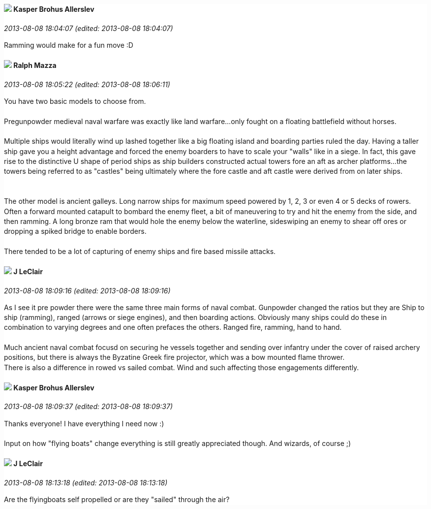 
<div id='comment z12ysf3owsm1w1xvk221x3lpzuifsd2fi'>
  <h4><img src='{{site.baseurl}}//images/avatars/110937611143261107555_photo.jpg'> Kasper Brohus Allerslev</h4>
      <p><cite>2013-08-08 18:04:07 (edited: 2013-08-08 18:04:07)</cite></p>
        <p>Ramming would make for a fun move :D</p>
</div>
        

<div id='comment z12ysf3owsm1w1xvk221x3lpzuifsd2fi'>
  <h4><img src='{{site.baseurl}}//images/avatars/105931587145202142417_photo.jpg'> Ralph Mazza</h4>
      <p><cite>2013-08-08 18:05:22 (edited: 2013-08-08 18:06:11)</cite></p>
        <p>You have two basic models to choose from.<br /><br />Pregunpowder medieval naval warfare was exactly like land warfare...only fought on a floating battlefield without horses.<br /><br />Multiple ships would literally wind up lashed together like a big floating island and boarding parties ruled the day. Having a taller ship gave you a height advantage and forced the enemy boarders to have to scale your &quot;walls&quot; like in a siege. In fact, this gave rise to the distinctive U shape of period ships as ship builders constructed actual towers fore an aft as archer platforms...the towers being referred to as &quot;castles&quot; being ultimately where the fore castle and aft castle were derived from on later ships.<br /><br /><br />The other model is ancient galleys. Long narrow ships for maximum speed powered by 1, 2, 3 or even 4 or 5 decks of rowers. Often a forward mounted catapult to bombard the enemy fleet, a bit of maneuvering to try and hit the enemy from the side, and then ramming. A long bronze ram that would hole the enemy below the waterline, sideswiping an enemy to shear off ores or dropping a spiked bridge to enable borders.<br /><br />There tended to be a lot of capturing of enemy ships and fire based missile attacks.</p>
</div>
        

<div id='comment z12ysf3owsm1w1xvk221x3lpzuifsd2fi'>
  <h4><img src='{{site.baseurl}}//images/avatars/105617575243898178174_photo.jpg'> J LeClair</h4>
      <p><cite>2013-08-08 18:09:16 (edited: 2013-08-08 18:09:16)</cite></p>
        <p>As I see it pre powder there were the same three main forms of naval combat. Gunpowder changed  the ratios but they are Ship to ship (ramming), ranged (arrows or siege engines), and then boarding actions. Obviously many ships could do these in combination to varying degrees and one often prefaces the others. Ranged fire, ramming, hand to hand.<br /><br />Much ancient naval combat focusd on securing he vessels together and sending over infantry under the cover of raised archery positions, but there is always the Byzatine Greek fire projector, which was a bow mounted flame thrower.<br />There is also a difference in rowed vs sailed combat. Wind and such affecting those engagements differently.</p>
</div>
        

<div id='comment z12ysf3owsm1w1xvk221x3lpzuifsd2fi'>
  <h4><img src='{{site.baseurl}}//images/avatars/110937611143261107555_photo.jpg'> Kasper Brohus Allerslev</h4>
      <p><cite>2013-08-08 18:09:37 (edited: 2013-08-08 18:09:37)</cite></p>
        <p>Thanks everyone! I have everything I need now :)<br /><br />Input on how &quot;flying boats&quot; change everything is still greatly appreciated though. And wizards, of course ;)</p>
</div>
        

<div id='comment z12ysf3owsm1w1xvk221x3lpzuifsd2fi'>
  <h4><img src='{{site.baseurl}}//images/avatars/105617575243898178174_photo.jpg'> J LeClair</h4>
      <p><cite>2013-08-08 18:13:18 (edited: 2013-08-08 18:13:18)</cite></p>
        <p>Are the flyingboats self propelled or are they &quot;sailed&quot; through the air?</p>
</div>
        